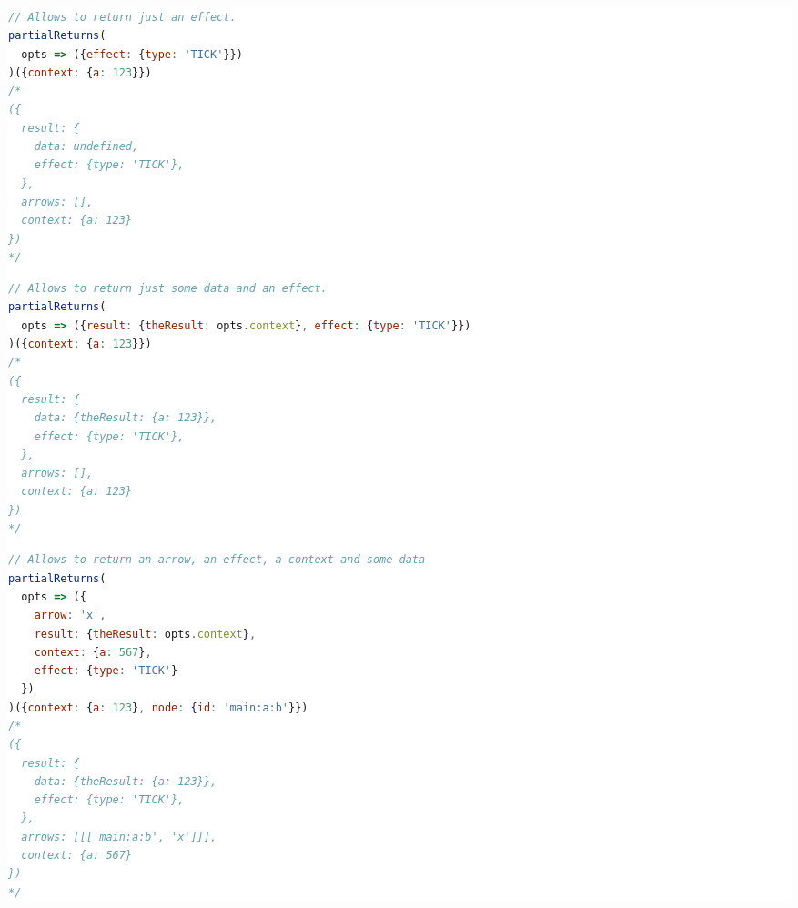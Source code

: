```javascript
// Allows to return just an effect.
partialReturns(
  opts => ({effect: {type: 'TICK'}})
)({context: {a: 123}})
/*
({
  result: {
    data: undefined,
    effect: {type: 'TICK'},
  },
  arrows: [],
  context: {a: 123}
})
*/
```

```javascript
// Allows to return just some data and an effect.
partialReturns(
  opts => ({result: {theResult: opts.context}, effect: {type: 'TICK'}})
)({context: {a: 123}})
/*
({
  result: {
    data: {theResult: {a: 123}},
    effect: {type: 'TICK'},
  },
  arrows: [],
  context: {a: 123}
})
*/
```

```javascript
// Allows to return an arrow, an effect, a context and some data
partialReturns(
  opts => ({
    arrow: 'x', 
    result: {theResult: opts.context}, 
    context: {a: 567}, 
    effect: {type: 'TICK'}
  })
)({context: {a: 123}, node: {id: 'main:a:b'}})
/*
({
  result: {
    data: {theResult: {a: 123}},
    effect: {type: 'TICK'},
  },
  arrows: [[['main:a:b', 'x']]],
  context: {a: 567}
})
*/
```
